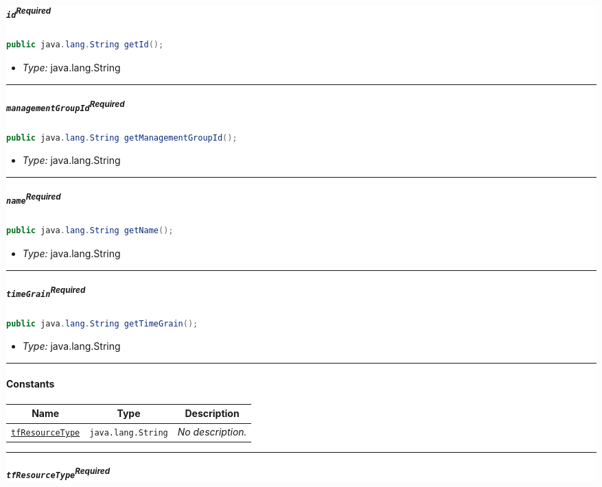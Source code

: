 ##### `id`<sup>Required</sup> <a name="id" id="@cdktf/provider-azurerm.consumptionBudgetManagementGroup.ConsumptionBudgetManagementGroup.property.id"></a>

```java
public java.lang.String getId();
```

- *Type:* java.lang.String

---

##### `managementGroupId`<sup>Required</sup> <a name="managementGroupId" id="@cdktf/provider-azurerm.consumptionBudgetManagementGroup.ConsumptionBudgetManagementGroup.property.managementGroupId"></a>

```java
public java.lang.String getManagementGroupId();
```

- *Type:* java.lang.String

---

##### `name`<sup>Required</sup> <a name="name" id="@cdktf/provider-azurerm.consumptionBudgetManagementGroup.ConsumptionBudgetManagementGroup.property.name"></a>

```java
public java.lang.String getName();
```

- *Type:* java.lang.String

---

##### `timeGrain`<sup>Required</sup> <a name="timeGrain" id="@cdktf/provider-azurerm.consumptionBudgetManagementGroup.ConsumptionBudgetManagementGroup.property.timeGrain"></a>

```java
public java.lang.String getTimeGrain();
```

- *Type:* java.lang.String

---

#### Constants <a name="Constants" id="Constants"></a>

| **Name** | **Type** | **Description** |
| --- | --- | --- |
| <code><a href="#@cdktf/provider-azurerm.consumptionBudgetManagementGroup.ConsumptionBudgetManagementGroup.property.tfResourceType">tfResourceType</a></code> | <code>java.lang.String</code> | *No description.* |

---

##### `tfResourceType`<sup>Required</sup> <a name="tfResourceType" id="@cdktf/provider-azurerm.consumptionBudgetManagementGroup.ConsumptionBudgetManagementGroup.property.tfResourceType"></a>
